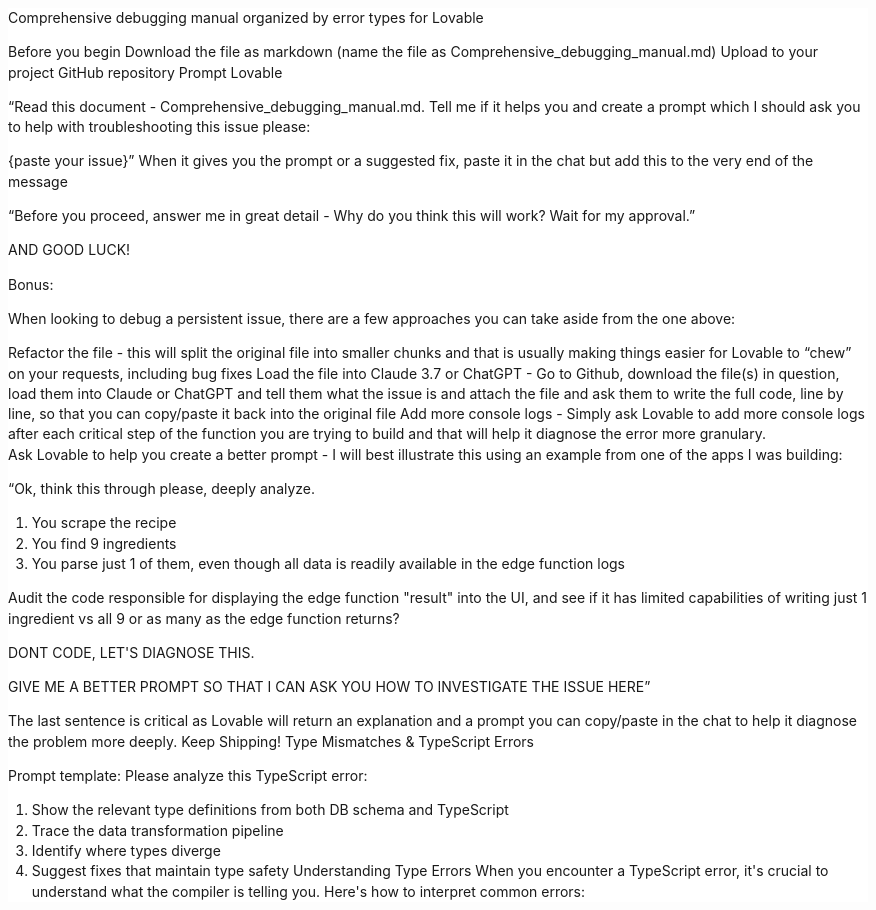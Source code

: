 Comprehensive debugging manual organized by error types for Lovable

Before you begin
Download the file as markdown (name the file as Comprehensive_debugging_manual.md)
Upload to your project GitHub repository
Prompt Lovable 

“Read this document - Comprehensive_debugging_manual.md. Tell me if it helps you and create a prompt which I should ask you to help with troubleshooting this issue please: 

{paste your issue}” 
When it gives you the prompt or a suggested fix, paste it in the chat but add this to the very end of the message

“Before you proceed, answer me in great detail - Why do you think this will work? Wait for my approval.”

AND GOOD LUCK! 

Bonus: 

When looking to debug a persistent issue, there are a few approaches you can take aside from the one above: 

Refactor the file - this will split the original file into smaller chunks and that is usually making things easier for Lovable to “chew” on your requests, including bug fixes
Load the file into Claude 3.7 or ChatGPT - Go to Github, download the file(s) in question, load them into Claude or ChatGPT and tell them what the issue is and attach the file and ask them to write the full code, line by line, so that you can copy/paste it back into the original file
Add more console logs - Simply ask Lovable to add more console logs after each critical step of the function you are trying to build and that will help it diagnose the error more granulary.  
Ask Lovable to help you create a better prompt - I will best illustrate this using an example from one of the apps I was building: 

“Ok, think this through please, deeply analyze. 

1. You scrape the recipe
2. You find 9 ingredients
3. You parse just 1 of them, even though all data is readily available in the edge function logs 

Audit the code responsible for displaying the edge function "result" into the UI, and see if it has limited capabilities of writing just 1 ingredient vs all 9 or as many as the edge function returns? 

DONT CODE, LET'S DIAGNOSE THIS. 

GIVE ME A BETTER PROMPT SO THAT I CAN ASK YOU HOW TO INVESTIGATE THE ISSUE HERE”

The last sentence is critical as Lovable will return an explanation and a prompt you can copy/paste in the chat to help it diagnose the problem more deeply. 
Keep Shipping!
Type Mismatches & TypeScript Errors 

Prompt template:
Please analyze this TypeScript error:
1. Show the relevant type definitions from both DB schema and TypeScript
2. Trace the data transformation pipeline
3. Identify where types diverge
4. Suggest fixes that maintain type safety
Understanding Type Errors
When you encounter a TypeScript error, it's crucial to understand what the compiler is telling you. Here's how to interpret common errors:
